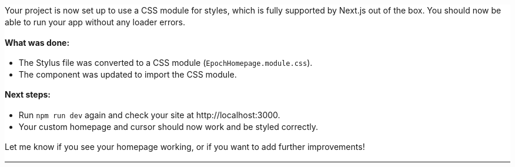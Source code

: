 
Your project is now set up to use a CSS module for styles, which is fully supported by Next.js out of the box. You should now be able to run your app without any loader errors.

**What was done:**
- The Stylus file was converted to a CSS module (`EpochHomepage.module.css`).
- The component was updated to import the CSS module.

**Next steps:**
- Run `npm run dev` again and check your site at http://localhost:3000.
- Your custom homepage and cursor should now work and be styled correctly.

Let me know if you see your homepage working, or if you want to add further improvements!

---

